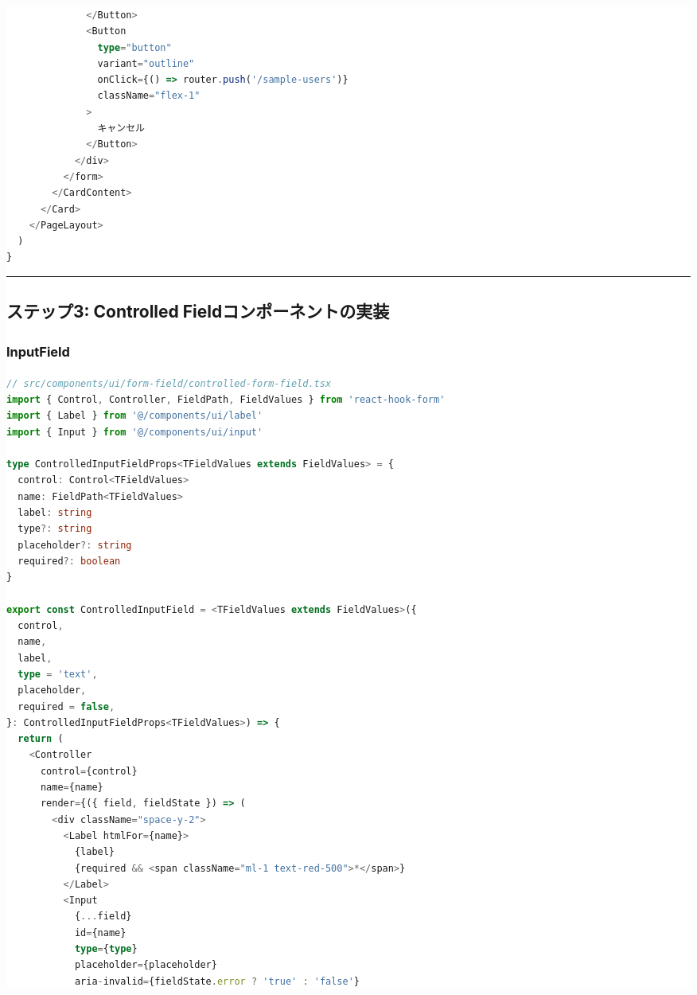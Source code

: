 ```typescript
              </Button>
              <Button
                type="button"
                variant="outline"
                onClick={() => router.push('/sample-users')}
                className="flex-1"
              >
                キャンセル
              </Button>
            </div>
          </form>
        </CardContent>
      </Card>
    </PageLayout>
  )
}
```

---

## ステップ3: Controlled Fieldコンポーネントの実装

### InputField

```typescript
// src/components/ui/form-field/controlled-form-field.tsx
import { Control, Controller, FieldPath, FieldValues } from 'react-hook-form'
import { Label } from '@/components/ui/label'
import { Input } from '@/components/ui/input'

type ControlledInputFieldProps<TFieldValues extends FieldValues> = {
  control: Control<TFieldValues>
  name: FieldPath<TFieldValues>
  label: string
  type?: string
  placeholder?: string
  required?: boolean
}

export const ControlledInputField = <TFieldValues extends FieldValues>({
  control,
  name,
  label,
  type = 'text',
  placeholder,
  required = false,
}: ControlledInputFieldProps<TFieldValues>) => {
  return (
    <Controller
      control={control}
      name={name}
      render={({ field, fieldState }) => (
        <div className="space-y-2">
          <Label htmlFor={name}>
            {label}
            {required && <span className="ml-1 text-red-500">*</span>}
          </Label>
          <Input
            {...field}
            id={name}
            type={type}
            placeholder={placeholder}
            aria-invalid={fieldState.error ? 'true' : 'false'}
```